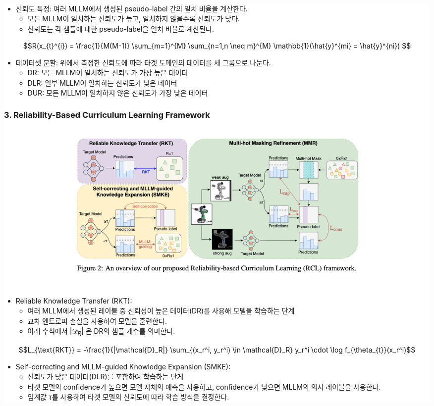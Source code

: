 - 신뢰도 특정: 여러 MLLM에서 생성된 pseudo-label 간의 일치 비율을 계산한다.
    - 모든 MLLM이 일치하는 신뢰도가 높고, 일치하지 않을수록 신뢰도가 낮다.
    - 신뢰도는 각 샘플에 대한 pseudo-label을 일치 비율로 계산된다.

```math
R(x_{t}^{i}) = \frac{1}{M(M-1)} \sum_{m=1}^{M} \sum_{n=1,n \neq m}^{M} \mathbb{1}(\hat{y}^{mi} = \hat{y}^{ni}) 
```

- 데이터셋 분할: 위에서 측정한 신뢰도에 따라 타겟 도메인의 데이터를 세 그룹으로 나눈다.
    - DR: 모든 MLLM이 일치하는 신뢰도가 가장 높은 데이터
    - DLR: 일부 MLLM이 일치하는 신뢰도가 낮은 데이터
    - DUR: 모든 MLLM이 일치하지 않은 신뢰도가 가장 낮은 데이터
### 3. Reliability-Based Curriculum Learning Framework

<div style="text-align: center;">
    <img src="./fig1.png" alt="nn" width="600">
</div><br>

- Reliable Knowledge Transfer (RKT): 
    - 여러 MLLM에서 생성된 레이블 중 신뢰성이 높은 데이터(DR)를 사용해 모델을 학습하는 단계
    - 교차 엔트로피 손실을 사용하여 모델을 훈련한다.
    - 아래 수식에서 $|\mathcal{D}_R|$ 은 DR의 샘플 개수를 의미한다.


```math
L_{\text{RKT}} = -\frac{1}{|\mathcal{D}_R|} \sum_{(x_r^i, y_r^i) \in \mathcal{D}_R} y_r^i \cdot \log f_{\theta_{t}}(x_r^i)
```


- Self-correcting and MLLM-guided Knowledge Expansion (SMKE): 
    - 신뢰도가 낮은 데이터(DLR)를 포함하여 학습하는 단게
    - 타겟 모델의 confidence가 높으면 모델 자체의 예측을 사용하고, confidence가 낮으면 MLLM의 의사 레이블을 사용한다.
    - 임계값 $\tau$를 사용하여 타겟 모델의 신뢰도에 따라 학습 방식을 결정한다.
